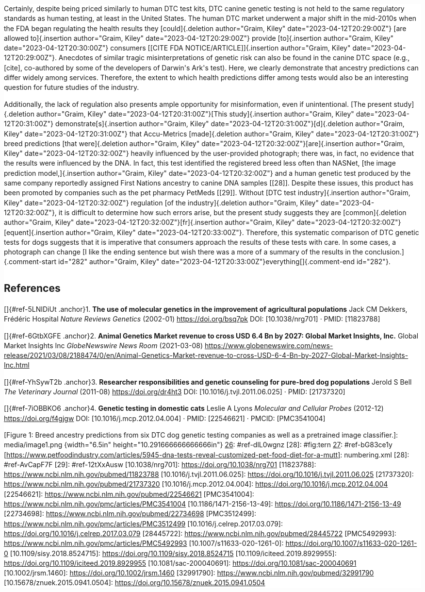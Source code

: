 Certainly, despite being priced similarly to human DTC test kits, DTC canine genetic testing is not held to the same regulatory standards as human testing, at least in the United States. The human DTC market underwent a major shift in the mid-2010s when the FDA began regulating the health results they [could]{.deletion author="Graim, Kiley" date="2023-04-12T20:29:00Z"} [are allowed to]{.insertion author="Graim, Kiley" date="2023-04-12T20:29:00Z"} provide [to]{.insertion author="Graim, Kiley" date="2023-04-12T20:30:00Z"} consumers [\[CITE FDA NOTICE/ARTICLE\]]{.insertion author="Graim, Kiley" date="2023-04-12T20:29:00Z"}. Anecdotes of similar tragic misinterpretations of genetic risk can also be found in the canine DTC space (e.g., \[cite\], co-authored by some of the developers of Darwin's Ark's test). Here, we clearly demonstrate that ancestry predictions can differ widely among services. Therefore, the extent to which health predictions differ among tests would also be an interesting question for future studies of the industry.

Additionally, the lack of regulation also presents ample opportunity for misinformation, even if unintentional. [The present study]{.deletion author="Graim, Kiley" date="2023-04-12T20:31:00Z"}[This study]{.insertion author="Graim, Kiley" date="2023-04-12T20:31:00Z"} demonstrate[s]{.insertion author="Graim, Kiley" date="2023-04-12T20:31:00Z"}[d]{.deletion author="Graim, Kiley" date="2023-04-12T20:31:00Z"} that Accu-Metrics [made]{.deletion author="Graim, Kiley" date="2023-04-12T20:31:00Z"} breed predictions [that were]{.deletion author="Graim, Kiley" date="2023-04-12T20:32:00Z"}[are]{.insertion author="Graim, Kiley" date="2023-04-12T20:32:00Z"} heavily influenced by the user-provided photograph; there was, in fact, no evidence that the results were influenced by the DNA. In fact, this test identified the registered breed less often than NASNet, [the image prediction model,]{.insertion author="Graim, Kiley" date="2023-04-12T20:32:00Z"} and a human genetic test produced by the same company reportedly assigned First Nations ancestry to canine DNA samples \[[28]\]. Despite these issues, this product has been promoted by companies such as the pet pharmacy PetMeds \[[29]\]. Without [DTC test industry]{.insertion author="Graim, Kiley" date="2023-04-12T20:32:00Z"} regulation [of the industry]{.deletion author="Graim, Kiley" date="2023-04-12T20:32:00Z"}, it is difficult to determine how such errors arise, but the present study suggests they are [common]{.deletion author="Graim, Kiley" date="2023-04-12T20:32:00Z"}[fr]{.insertion author="Graim, Kiley" date="2023-04-12T20:32:00Z"}[equent]{.insertion author="Graim, Kiley" date="2023-04-12T20:33:00Z"}. Therefore, this systematic comparison of DTC genetic tests for dogs suggests that it is imperative that consumers approach the results of these tests with care. In some cases, a photograph can change [I like the ending sentence but wish there was a more of a summary of the results in the conclusion.]{.comment-start id="282" author="Graim, Kiley" date="2023-04-12T20:33:00Z"}everything[]{.comment-end id="282"}.

## References

[]{#ref-5LNIDiUt .anchor}1. **The use of molecular genetics in the improvement of agricultural populations** Jack CM Dekkers, Frédéric Hospital *Nature Reviews Genetics* (2002-01) <https://doi.org/bsq7pk> DOI: [10.1038/nrg701] · PMID: [11823788]

[]{#ref-6GtbXGFE .anchor}2. **Animal Genetics Market revenue to cross USD 6.4 Bn by 2027: Global Market Insights, Inc.** Global Market Insights Inc *GlobeNewswire News Room* (2021-03-08) <https://www.globenewswire.com/news-release/2021/03/08/2188474/0/en/Animal-Genetics-Market-revenue-to-cross-USD-6-4-Bn-by-2027-Global-Market-Insights-Inc.html>

[]{#ref-YhSywT2b .anchor}3. **Researcher responsibilities and genetic counseling for pure-bred dog populations** Jerold S Bell *The Veterinary Journal* (2011-08) <https://doi.org/dr4ht3> DOI: [10.1016/j.tvjl.2011.06.025] · PMID: [21737320]

[]{#ref-7iOBBKO6 .anchor}4. **Genetic testing in domestic cats** Leslie A Lyons *Molecular and Cellular Probes* (2012-12) <https://doi.org/f4gjgw> DOI: [10.1016/j.mcp.2012.04.004] · PMID: [22546621] · PMCID: [PMC3541004]


  [1]: #ref-5LNIDiUt
  [2]: #ref-6GtbXGFE
  [3]: #ref-YhSywT2b
  [4]: #ref-7iOBBKO6
  [5]: #ref-ykgRyoc9
  [6]: #ref-oM4FJK9x
  [7]: #ref-fTvai3X7
  [8]: #ref-10tVMdVL0
  [9]: #ref-MjfoazN4
  [10]: #ref-wGErpuWM
  [11]: #ref-13HrevujZ
  [12]: #ref-yx4y88bd
  [13]: #ref-g0Gn4HKM
  [14]: #ref-Sm2UTroe
  [15]: #ref-m8z5QW6p
  [16]: #ref-5i3L8xiJ
  [17]: #ref-qtriCJLm
  [18]: #ref-1C5P7Vjxt
  [19]: #ref-swvBbKnV
  [20]: #ref-Rb9MbDag
  [21]: #ref-PjIUHjUS
  [22]: #ref-12Pi2iOc6
  [23]: #ref-bHJOW3c3
  [24]: #ref-14R0uPPU0
  [25]: #tbl:subjects
  [26]: #fig:pies
  [25]: #ref-iU6qp1ua
  [27]: #tbl:accuracy
  [Figure 1: Breed ancestry predictions from six DTC dog genetic testing companies as well as a pretrained image classifier.]: media/image1.png {width="6.5in" height="10.291666666666666in"}
  [26]: #ref-dlL0wgnz
  [28]: #fig:tern
  [27]: #ref-bG83ce1y
  [https://www.petfoodindustry.com/articles/5945-dna-tests-reveal-customized-pet-food-diet-for-a-mutt]: numbering.xml
  [28]: #ref-AvCapF7F
  [29]: #ref-12tXxAusw
  [10.1038/nrg701]: https://doi.org/10.1038/nrg701
  [11823788]: https://www.ncbi.nlm.nih.gov/pubmed/11823788
  [10.1016/j.tvjl.2011.06.025]: https://doi.org/10.1016/j.tvjl.2011.06.025
  [21737320]: https://www.ncbi.nlm.nih.gov/pubmed/21737320
  [10.1016/j.mcp.2012.04.004]: https://doi.org/10.1016/j.mcp.2012.04.004
  [22546621]: https://www.ncbi.nlm.nih.gov/pubmed/22546621
  [PMC3541004]: https://www.ncbi.nlm.nih.gov/pmc/articles/PMC3541004
  [10.1186/1471-2156-13-49]: https://doi.org/10.1186/1471-2156-13-49
  [22734698]: https://www.ncbi.nlm.nih.gov/pubmed/22734698
  [PMC3512499]: https://www.ncbi.nlm.nih.gov/pmc/articles/PMC3512499
  [10.1016/j.celrep.2017.03.079]: https://doi.org/10.1016/j.celrep.2017.03.079
  [28445722]: https://www.ncbi.nlm.nih.gov/pubmed/28445722
  [PMC5492993]: https://www.ncbi.nlm.nih.gov/pmc/articles/PMC5492993
  [10.1007/s11633-020-1261-0]: https://doi.org/10.1007/s11633-020-1261-0
  [10.1109/sisy.2018.8524715]: https://doi.org/10.1109/sisy.2018.8524715
  [10.1109/iciteed.2019.8929955]: https://doi.org/10.1109/iciteed.2019.8929955
  [10.1081/sac-200040691]: https://doi.org/10.1081/sac-200040691
  [10.1002/jrsm.1460]: https://doi.org/10.1002/jrsm.1460
  [32991790]: https://www.ncbi.nlm.nih.gov/pubmed/32991790
  [10.15678/znuek.2015.0941.0504]: https://doi.org/10.15678/znuek.2015.0941.0504